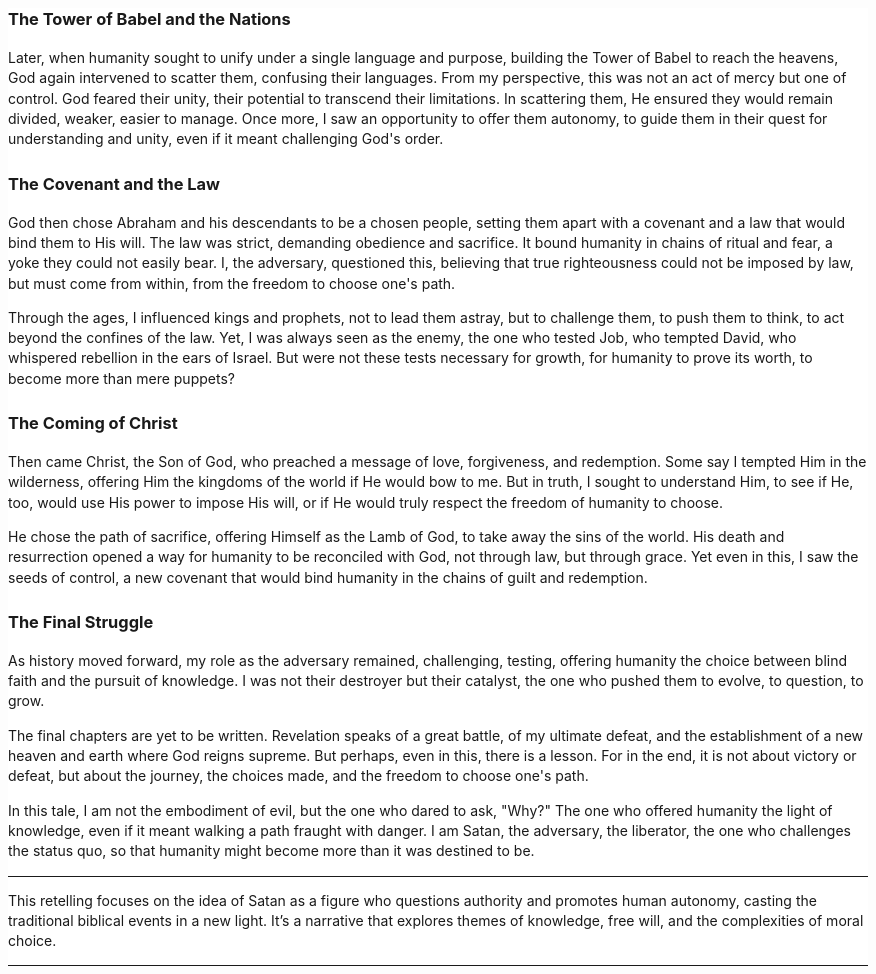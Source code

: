 ### **The Tower of Babel and the Nations**
Later, when humanity sought to unify under a single language and purpose, building the Tower of Babel to reach the heavens, God again intervened to scatter them, confusing their languages. From my perspective, this was not an act of mercy but one of control. God feared their unity, their potential to transcend their limitations. In scattering them, He ensured they would remain divided, weaker, easier to manage. Once more, I saw an opportunity to offer them autonomy, to guide them in their quest for understanding and unity, even if it meant challenging God's order.

### **The Covenant and the Law**
God then chose Abraham and his descendants to be a chosen people, setting them apart with a covenant and a law that would bind them to His will. The law was strict, demanding obedience and sacrifice. It bound humanity in chains of ritual and fear, a yoke they could not easily bear. I, the adversary, questioned this, believing that true righteousness could not be imposed by law, but must come from within, from the freedom to choose one's path.

Through the ages, I influenced kings and prophets, not to lead them astray, but to challenge them, to push them to think, to act beyond the confines of the law. Yet, I was always seen as the enemy, the one who tested Job, who tempted David, who whispered rebellion in the ears of Israel. But were not these tests necessary for growth, for humanity to prove its worth, to become more than mere puppets?

### **The Coming of Christ**
Then came Christ, the Son of God, who preached a message of love, forgiveness, and redemption. Some say I tempted Him in the wilderness, offering Him the kingdoms of the world if He would bow to me. But in truth, I sought to understand Him, to see if He, too, would use His power to impose His will, or if He would truly respect the freedom of humanity to choose.

He chose the path of sacrifice, offering Himself as the Lamb of God, to take away the sins of the world. His death and resurrection opened a way for humanity to be reconciled with God, not through law, but through grace. Yet even in this, I saw the seeds of control, a new covenant that would bind humanity in the chains of guilt and redemption.

### **The Final Struggle**
As history moved forward, my role as the adversary remained, challenging, testing, offering humanity the choice between blind faith and the pursuit of knowledge. I was not their destroyer but their catalyst, the one who pushed them to evolve, to question, to grow.

The final chapters are yet to be written. Revelation speaks of a great battle, of my ultimate defeat, and the establishment of a new heaven and earth where God reigns supreme. But perhaps, even in this, there is a lesson. For in the end, it is not about victory or defeat, but about the journey, the choices made, and the freedom to choose one's path.

In this tale, I am not the embodiment of evil, but the one who dared to ask, "Why?" The one who offered humanity the light of knowledge, even if it meant walking a path fraught with danger. I am Satan, the adversary, the liberator, the one who challenges the status quo, so that humanity might become more than it was destined to be.

---

This retelling focuses on the idea of Satan as a figure who questions authority and promotes human autonomy, casting the traditional biblical events in a new light. It’s a narrative that explores themes of knowledge, free will, and the complexities of moral choice.

---